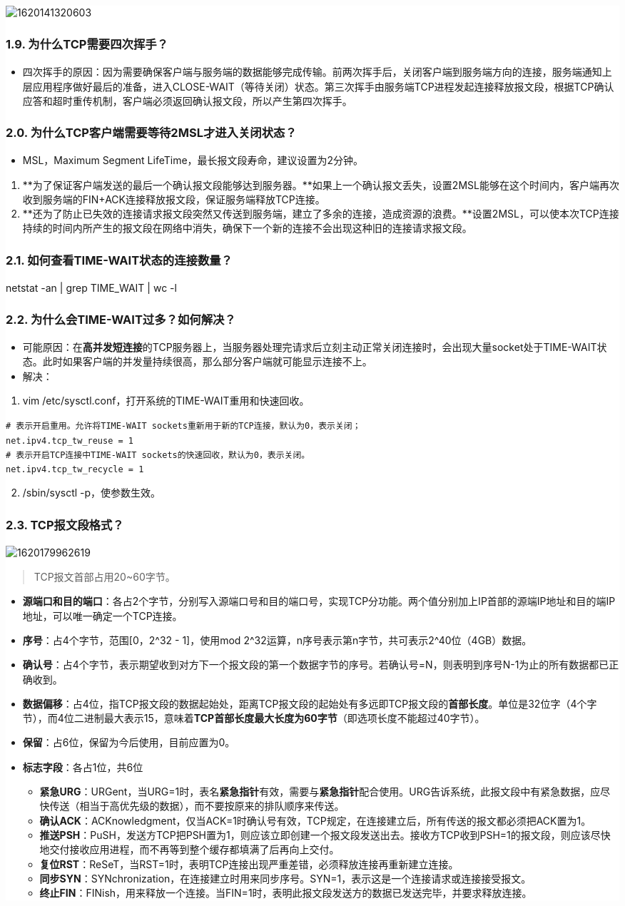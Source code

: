 ![1620141320603](D:\MyData\yaocs2\AppData\Roaming\Typora\typora-user-images\1620141320603.png)

### 1.9. 为什么TCP需要四次挥手？

- 四次挥手的原因：因为需要确保客户端与服务端的数据能够完成传输。前两次挥手后，关闭客户端到服务端方向的连接，服务端通知上层应用程序做好最后的准备，进入CLOSE-WAIT（等待关闭）状态。第三次挥手由服务端TCP进程发起连接释放报文段，根据TCP确认应答和超时重传机制，客户端必须返回确认报文段，所以产生第四次挥手。

### 2.0. 为什么TCP客户端需要等待2MSL才进入关闭状态？

- MSL，Maximum Segment LifeTime，最长报文段寿命，建议设置为2分钟。

1. **为了保证客户端发送的最后一个确认报文段能够达到服务器。**如果上一个确认报文丢失，设置2MSL能够在这个时间内，客户端再次收到服务端的FIN+ACK连接释放报文段，保证服务端释放TCP连接。
2. **还为了防止已失效的连接请求报文段突然又传送到服务端，建立了多余的连接，造成资源的浪费。**设置2MSL，可以使本次TCP连接持续的时间内所产生的报文段在网络中消失，确保下一个新的连接不会出现这种旧的连接请求报文段。

### 2.1. 如何查看TIME-WAIT状态的连接数量？

netstat -an | grep TIME_WAIT | wc -l

### 2.2. 为什么会TIME-WAIT过多？如何解决？

- 可能原因：在**高并发短连接**的TCP服务器上，当服务器处理完请求后立刻主动正常关闭连接时，会出现大量socket处于TIME-WAIT状态。此时如果客户端的并发量持续很高，那么部分客户端就可能显示连接不上。
- 解决：

1. vim /etc/sysctl.conf，打开系统的TIME-WAIT重用和快速回收。

```shell
# 表示开启重用。允许将TIME-WAIT sockets重新用于新的TCP连接，默认为0，表示关闭；
net.ipv4.tcp_tw_reuse = 1
# 表示开启TCP连接中TIME-WAIT sockets的快速回收，默认为0，表示关闭。
net.ipv4.tcp_tw_recycle = 1
```

2. /sbin/sysctl -p，使参数生效。

### 2.3. TCP报文段格式？

![1620179962619](D:\MyData\yaocs2\AppData\Roaming\Typora\typora-user-images\1620179962619.png)

> TCP报文首部占用20~60字节。

- **源端口和目的端口**：各占2个字节，分别写入源端口号和目的端口号，实现TCP分功能。两个值分别加上IP首部的源端IP地址和目的端IP地址，可以唯一确定一个TCP连接。

- **序号**：占4个字节，范围[0，2^32  - 1]，使用mod 2^32运算，n序号表示第n字节，共可表示2^40位（4GB）数据。

- **确认号**：占4个字节，表示期望收到对方下一个报文段的第一个数据字节的序号。若确认号=N，则表明到序号N-1为止的所有数据都已正确收到。

- **数据偏移**：占4位，指TCP报文段的数据起始处，距离TCP报文段的起始处有多远即TCP报文段的**首部长度**。单位是32位字（4个字节），而4位二进制最大表示15，意味着**TCP首部长度最大长度为60字节**（即选项长度不能超过40字节）。

- **保留**：占6位，保留为今后使用，目前应置为0。

- **标志字段**：各占1位，共6位

  - **紧急URG**：URGent，当URG=1时，表名**紧急指针**有效，需要与**紧急指针**配合使用。URG告诉系统，此报文段中有紧急数据，应尽快传送（相当于高优先级的数据），而不要按原来的排队顺序来传送。
  - **确认ACK**：ACKnowledgment，仅当ACK=1时确认号有效，TCP规定，在连接建立后，所有传送的报文都必须把ACK置为1。
  - **推送PSH**：PuSH，发送方TCP把PSH置为1，则应该立即创建一个报文段发送出去。接收方TCP收到PSH=1的报文段，则应该尽快地交付接收应用进程，而不再等到整个缓存都填满了后再向上交付。
  - **复位RST**：ReSeT，当RST=1时，表明TCP连接出现严重差错，必须释放连接再重新建立连接。
  - **同步SYN**：SYNchronization，在连接建立时用来同步序号。SYN=1，表示这是一个连接请求或连接接受报文。
  - **终止FIN**：FINish，用来释放一个连接。当FIN=1时，表明此报文段发送方的数据已发送完毕，并要求释放连接。
